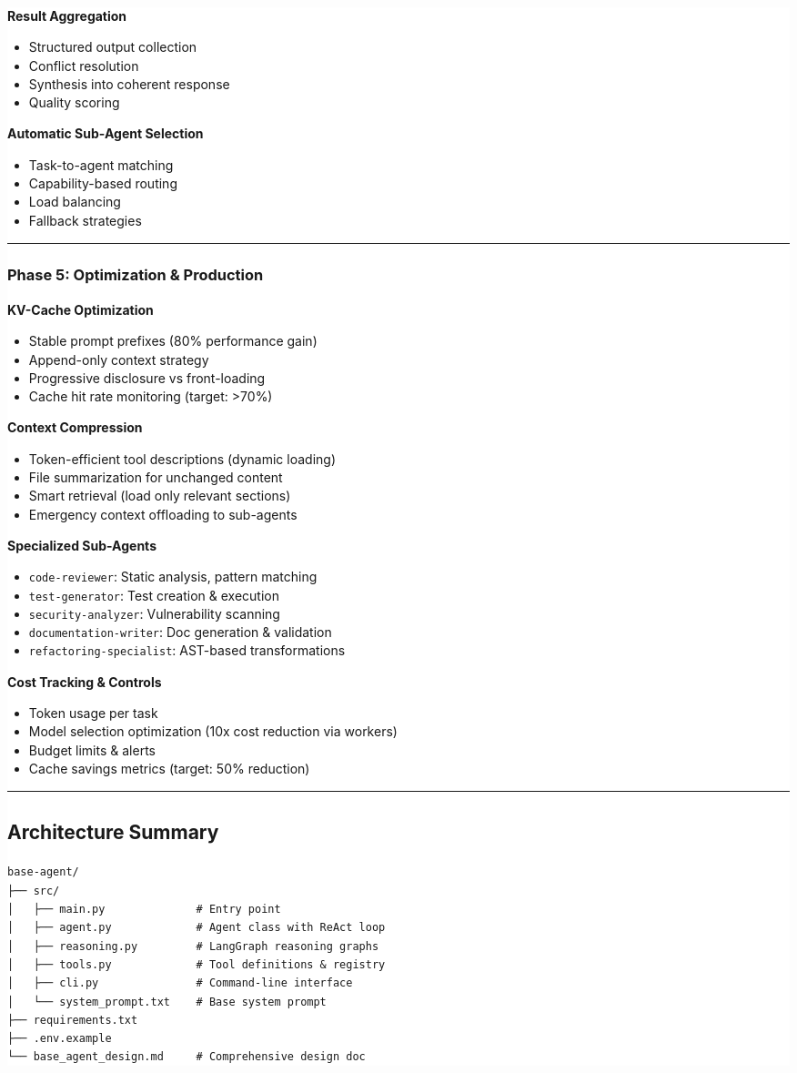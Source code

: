 **Result Aggregation**
- Structured output collection
- Conflict resolution
- Synthesis into coherent response
- Quality scoring

**Automatic Sub-Agent Selection**
- Task-to-agent matching
- Capability-based routing
- Load balancing
- Fallback strategies

---

### Phase 5: Optimization & Production

**KV-Cache Optimization**
- Stable prompt prefixes (80% performance gain)
- Append-only context strategy
- Progressive disclosure vs front-loading
- Cache hit rate monitoring (target: >70%)

**Context Compression**
- Token-efficient tool descriptions (dynamic loading)
- File summarization for unchanged content
- Smart retrieval (load only relevant sections)
- Emergency context offloading to sub-agents

**Specialized Sub-Agents**
- `code-reviewer`: Static analysis, pattern matching
- `test-generator`: Test creation & execution
- `security-analyzer`: Vulnerability scanning
- `documentation-writer`: Doc generation & validation
- `refactoring-specialist`: AST-based transformations

**Cost Tracking & Controls**
- Token usage per task
- Model selection optimization (10x cost reduction via workers)
- Budget limits & alerts
- Cache savings metrics (target: 50% reduction)

---

## Architecture Summary

```
base-agent/
├── src/
│   ├── main.py              # Entry point
│   ├── agent.py             # Agent class with ReAct loop
│   ├── reasoning.py         # LangGraph reasoning graphs
│   ├── tools.py             # Tool definitions & registry
│   ├── cli.py               # Command-line interface
│   └── system_prompt.txt    # Base system prompt
├── requirements.txt
├── .env.example
└── base_agent_design.md     # Comprehensive design doc
```
